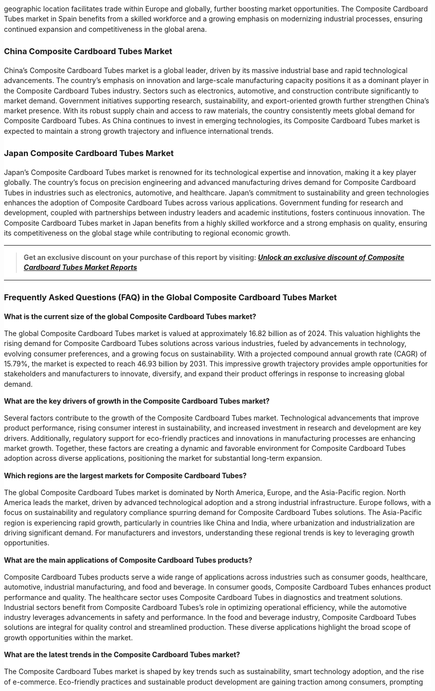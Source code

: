 geographic location facilitates trade within Europe and globally, further boosting market opportunities. The Composite Cardboard Tubes market in Spain benefits from a skilled workforce and a growing emphasis on modernizing industrial processes, ensuring continued expansion and competitiveness in the global arena.</p><h3>China Composite Cardboard Tubes Market</h3><p>China&rsquo;s Composite Cardboard Tubes market is a global leader, driven by its massive industrial base and rapid technological advancements. The country&rsquo;s emphasis on innovation and large-scale manufacturing capacity positions it as a dominant player in the Composite Cardboard Tubes industry. Sectors such as electronics, automotive, and construction contribute significantly to market demand. Government initiatives supporting research, sustainability, and export-oriented growth further strengthen China&rsquo;s market presence. With its robust supply chain and access to raw materials, the country consistently meets global demand for Composite Cardboard Tubes. As China continues to invest in emerging technologies, its Composite Cardboard Tubes market is expected to maintain a strong growth trajectory and influence international trends.</p><h3>Japan Composite Cardboard Tubes Market</h3><p>Japan&rsquo;s Composite Cardboard Tubes market is renowned for its technological expertise and innovation, making it a key player globally. The country&rsquo;s focus on precision engineering and advanced manufacturing drives demand for Composite Cardboard Tubes in industries such as electronics, automotive, and healthcare. Japan&rsquo;s commitment to sustainability and green technologies enhances the adoption of Composite Cardboard Tubes across various applications. Government funding for research and development, coupled with partnerships between industry leaders and academic institutions, fosters continuous innovation. The Composite Cardboard Tubes market in Japan benefits from a highly skilled workforce and a strong emphasis on quality, ensuring its competitiveness on the global stage while contributing to regional economic growth.</p><hr /><blockquote><p><strong>Get an exclusive discount on your purchase of this report by visiting: <em><a href="://marketresearchpulse.com/ask-for-discount/120175?utm_source=Github&amp;utm_medium=030">Unlock an exclusive discount of Composite Cardboard Tubes Market Reports</a></em>&nbsp;</strong></p></blockquote><hr /><h3>Frequently Asked Questions (FAQ) in the Global Composite Cardboard Tubes Market</h3><p><strong>What is the current size of the global Composite Cardboard Tubes market?</strong></p><p>The global Composite Cardboard Tubes market is valued at approximately 16.82 billion as of 2024. This valuation highlights the rising demand for Composite Cardboard Tubes solutions across various industries, fueled by advancements in technology, evolving consumer preferences, and a growing focus on sustainability. With a projected compound annual growth rate (CAGR) of 15.79%, the market is expected to reach 46.93 billion by 2031. This impressive growth trajectory provides ample opportunities for stakeholders and manufacturers to innovate, diversify, and expand their product offerings in response to increasing global demand.</p><p><strong>What are the key drivers of growth in the Composite Cardboard Tubes market?</strong></p><p>Several factors contribute to the growth of the Composite Cardboard Tubes market. Technological advancements that improve product performance, rising consumer interest in sustainability, and increased investment in research and development are key drivers. Additionally, regulatory support for eco-friendly practices and innovations in manufacturing processes are enhancing market growth. Together, these factors are creating a dynamic and favorable environment for Composite Cardboard Tubes adoption across diverse applications, positioning the market for substantial long-term expansion.</p><p><strong>Which regions are the largest markets for Composite Cardboard Tubes?</strong></p><p>The global Composite Cardboard Tubes market is dominated by North America, Europe, and the Asia-Pacific region. North America leads the market, driven by advanced technological adoption and a strong industrial infrastructure. Europe follows, with a focus on sustainability and regulatory compliance spurring demand for Composite Cardboard Tubes solutions. The Asia-Pacific region is experiencing rapid growth, particularly in countries like China and India, where urbanization and industrialization are driving significant demand. For manufacturers and investors, understanding these regional trends is key to leveraging growth opportunities.</p><p><strong>What are the main applications of Composite Cardboard Tubes products?</strong></p><p>Composite Cardboard Tubes products serve a wide range of applications across industries such as consumer goods, healthcare, automotive, industrial manufacturing, and food and beverage. In consumer goods, Composite Cardboard Tubes enhances product performance and quality. The healthcare sector uses Composite Cardboard Tubes in diagnostics and treatment solutions. Industrial sectors benefit from Composite Cardboard Tubes&rsquo;s role in optimizing operational efficiency, while the automotive industry leverages advancements in safety and performance. In the food and beverage industry, Composite Cardboard Tubes solutions are integral for quality control and streamlined production. These diverse applications highlight the broad scope of growth opportunities within the market.</p><p><strong>What are the latest trends in the Composite Cardboard Tubes market?</strong></p><p>The Composite Cardboard Tubes market is shaped by key trends such as sustainability, smart technology adoption, and the rise of e-commerce. Eco-friendly practices and sustainable product development are gaining traction among consumers, prompting